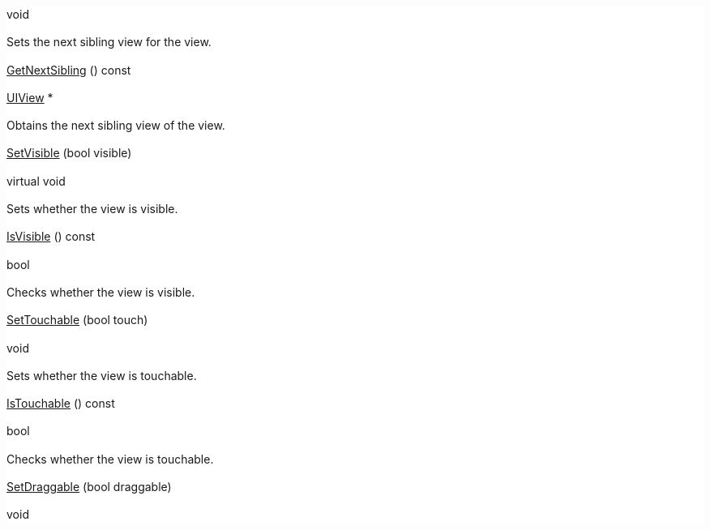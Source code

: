 <td class="cellrowborder" valign="top" width="50%" headers="mcps1.1.3.1.2 "><p id="p857110230093534"><a name="p857110230093534"></a><a name="p857110230093534"></a>void </p>
<p id="p1475012614093534"><a name="p1475012614093534"></a><a name="p1475012614093534"></a>Sets the next sibling view for the view. </p>
</td>
</tr>
<tr id="row1140744171093534"><td class="cellrowborder" valign="top" width="50%" headers="mcps1.1.3.1.1 "><p id="p1135070129093534"><a name="p1135070129093534"></a><a name="p1135070129093534"></a><a href="graphic.md#gab0030977b30ddc9f2e15dbc2f58937e6">GetNextSibling</a> () const</p>
</td>
<td class="cellrowborder" valign="top" width="50%" headers="mcps1.1.3.1.2 "><p id="p1599280727093534"><a name="p1599280727093534"></a><a name="p1599280727093534"></a><a href="ohos-uiview.md">UIView</a> * </p>
<p id="p635183080093534"><a name="p635183080093534"></a><a name="p635183080093534"></a>Obtains the next sibling view of the view. </p>
</td>
</tr>
<tr id="row1015883917093534"><td class="cellrowborder" valign="top" width="50%" headers="mcps1.1.3.1.1 "><p id="p1229157965093534"><a name="p1229157965093534"></a><a name="p1229157965093534"></a><a href="graphic.md#ga07e7e1f268bd6ce975f4f0f8487af5d0">SetVisible</a> (bool visible)</p>
</td>
<td class="cellrowborder" valign="top" width="50%" headers="mcps1.1.3.1.2 "><p id="p1868872023093534"><a name="p1868872023093534"></a><a name="p1868872023093534"></a>virtual void </p>
<p id="p459609098093534"><a name="p459609098093534"></a><a name="p459609098093534"></a>Sets whether the view is visible. </p>
</td>
</tr>
<tr id="row1139698199093534"><td class="cellrowborder" valign="top" width="50%" headers="mcps1.1.3.1.1 "><p id="p2079971865093534"><a name="p2079971865093534"></a><a name="p2079971865093534"></a><a href="graphic.md#gaee178fc0a86ac03a6bdf2ade0c1914c8">IsVisible</a> () const</p>
</td>
<td class="cellrowborder" valign="top" width="50%" headers="mcps1.1.3.1.2 "><p id="p1252159984093534"><a name="p1252159984093534"></a><a name="p1252159984093534"></a>bool </p>
<p id="p61696458093534"><a name="p61696458093534"></a><a name="p61696458093534"></a>Checks whether the view is visible. </p>
</td>
</tr>
<tr id="row1577019057093534"><td class="cellrowborder" valign="top" width="50%" headers="mcps1.1.3.1.1 "><p id="p161183120093534"><a name="p161183120093534"></a><a name="p161183120093534"></a><a href="graphic.md#gaf9fb55fd9aa397f7158f1515e90bce02">SetTouchable</a> (bool touch)</p>
</td>
<td class="cellrowborder" valign="top" width="50%" headers="mcps1.1.3.1.2 "><p id="p1418899533093534"><a name="p1418899533093534"></a><a name="p1418899533093534"></a>void </p>
<p id="p1099997696093534"><a name="p1099997696093534"></a><a name="p1099997696093534"></a>Sets whether the view is touchable. </p>
</td>
</tr>
<tr id="row988795907093534"><td class="cellrowborder" valign="top" width="50%" headers="mcps1.1.3.1.1 "><p id="p1296154154093534"><a name="p1296154154093534"></a><a name="p1296154154093534"></a><a href="graphic.md#ga502a53fb77b260fa36b5b3adf82e2340">IsTouchable</a> () const</p>
</td>
<td class="cellrowborder" valign="top" width="50%" headers="mcps1.1.3.1.2 "><p id="p2043100204093534"><a name="p2043100204093534"></a><a name="p2043100204093534"></a>bool </p>
<p id="p837498162093534"><a name="p837498162093534"></a><a name="p837498162093534"></a>Checks whether the view is touchable. </p>
</td>
</tr>
<tr id="row2106832218093534"><td class="cellrowborder" valign="top" width="50%" headers="mcps1.1.3.1.1 "><p id="p1601186510093534"><a name="p1601186510093534"></a><a name="p1601186510093534"></a><a href="graphic.md#gab06abe0fe824c048f3b72974f9a8f0d0">SetDraggable</a> (bool draggable)</p>
</td>
<td class="cellrowborder" valign="top" width="50%" headers="mcps1.1.3.1.2 "><p id="p1214126878093534"><a name="p1214126878093534"></a><a name="p1214126878093534"></a>void </p>